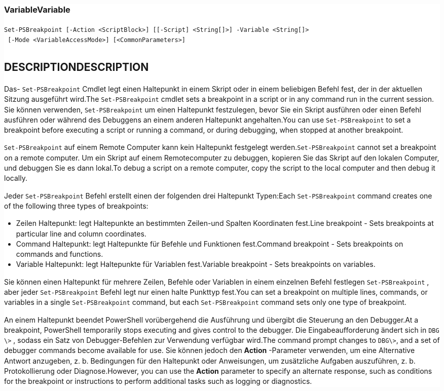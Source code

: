 ### <span data-ttu-id="27bef-109">Variable</span><span class="sxs-lookup"><span data-stu-id="27bef-109">Variable</span></span>

```
Set-PSBreakpoint [-Action <ScriptBlock>] [[-Script] <String[]>] -Variable <String[]>
 [-Mode <VariableAccessMode>] [<CommonParameters>]
```

## <span data-ttu-id="27bef-110">DESCRIPTION</span><span class="sxs-lookup"><span data-stu-id="27bef-110">DESCRIPTION</span></span>

<span data-ttu-id="27bef-111">Das- `Set-PSBreakpoint` Cmdlet legt einen Haltepunkt in einem Skript oder in einem beliebigen Befehl fest, der in der aktuellen Sitzung ausgeführt wird.</span><span class="sxs-lookup"><span data-stu-id="27bef-111">The `Set-PSBreakpoint` cmdlet sets a breakpoint in a script or in any command run in the current session.</span></span> <span data-ttu-id="27bef-112">Sie können verwenden, `Set-PSBreakpoint` um einen Haltepunkt festzulegen, bevor Sie ein Skript ausführen oder einen Befehl ausführen oder während des Debuggens an einem anderen Haltepunkt angehalten.</span><span class="sxs-lookup"><span data-stu-id="27bef-112">You can use `Set-PSBreakpoint` to set a breakpoint before executing a script or running a command, or during debugging, when stopped at another breakpoint.</span></span>

<span data-ttu-id="27bef-113">`Set-PSBreakpoint` auf einem Remote Computer kann kein Haltepunkt festgelegt werden.</span><span class="sxs-lookup"><span data-stu-id="27bef-113">`Set-PSBreakpoint` cannot set a breakpoint on a remote computer.</span></span> <span data-ttu-id="27bef-114">Um ein Skript auf einem Remotecomputer zu debuggen, kopieren Sie das Skript auf den lokalen Computer, und debuggen Sie es dann lokal.</span><span class="sxs-lookup"><span data-stu-id="27bef-114">To debug a script on a remote computer, copy the script to the local computer and then debug it locally.</span></span>

<span data-ttu-id="27bef-115">Jeder `Set-PSBreakpoint` Befehl erstellt einen der folgenden drei Haltepunkt Typen:</span><span class="sxs-lookup"><span data-stu-id="27bef-115">Each `Set-PSBreakpoint` command creates one of the following three types of breakpoints:</span></span>

- <span data-ttu-id="27bef-116">Zeilen Haltepunkt: legt Haltepunkte an bestimmten Zeilen-und Spalten Koordinaten fest.</span><span class="sxs-lookup"><span data-stu-id="27bef-116">Line breakpoint - Sets breakpoints at particular line and column coordinates.</span></span>
- <span data-ttu-id="27bef-117">Command Haltepunkt: legt Haltepunkte für Befehle und Funktionen fest.</span><span class="sxs-lookup"><span data-stu-id="27bef-117">Command breakpoint - Sets breakpoints on commands and functions.</span></span>
- <span data-ttu-id="27bef-118">Variable Haltepunkt: legt Haltepunkte für Variablen fest.</span><span class="sxs-lookup"><span data-stu-id="27bef-118">Variable breakpoint - Sets breakpoints on variables.</span></span>

<span data-ttu-id="27bef-119">Sie können einen Haltepunkt für mehrere Zeilen, Befehle oder Variablen in einem einzelnen Befehl festlegen `Set-PSBreakpoint` , aber jeder `Set-PSBreakpoint` Befehl legt nur einen halte Punkttyp fest.</span><span class="sxs-lookup"><span data-stu-id="27bef-119">You can set a breakpoint on multiple lines, commands, or variables in a single `Set-PSBreakpoint` command, but each `Set-PSBreakpoint` command sets only one type of breakpoint.</span></span>

<span data-ttu-id="27bef-120">An einem Haltepunkt beendet PowerShell vorübergehend die Ausführung und übergibt die Steuerung an den Debugger.</span><span class="sxs-lookup"><span data-stu-id="27bef-120">At a breakpoint, PowerShell temporarily stops executing and gives control to the debugger.</span></span> <span data-ttu-id="27bef-121">Die Eingabeaufforderung ändert sich in `DBG\>` , sodass ein Satz von Debugger-Befehlen zur Verwendung verfügbar wird.</span><span class="sxs-lookup"><span data-stu-id="27bef-121">The command prompt changes to `DBG\>`, and a set of debugger commands become available for use.</span></span> <span data-ttu-id="27bef-122">Sie können jedoch den **Action** -Parameter verwenden, um eine Alternative Antwort anzugeben, z. b. Bedingungen für den Haltepunkt oder Anweisungen, um zusätzliche Aufgaben auszuführen, z. b. Protokollierung oder Diagnose.</span><span class="sxs-lookup"><span data-stu-id="27bef-122">However, you can use the **Action** parameter to specify an alternate response, such as conditions for the breakpoint or instructions to perform additional tasks such as logging or diagnostics.</span></span>
